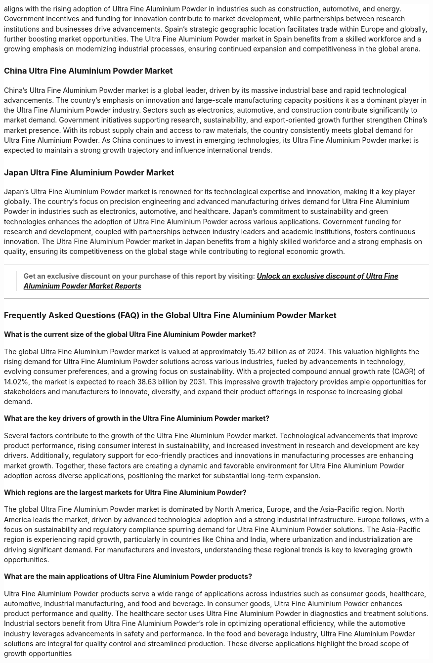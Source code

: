 aligns with the rising adoption of Ultra Fine Aluminium Powder in industries such as construction, automotive, and energy. Government incentives and funding for innovation contribute to market development, while partnerships between research institutions and businesses drive advancements. Spain&rsquo;s strategic geographic location facilitates trade within Europe and globally, further boosting market opportunities. The Ultra Fine Aluminium Powder market in Spain benefits from a skilled workforce and a growing emphasis on modernizing industrial processes, ensuring continued expansion and competitiveness in the global arena.</p><h3>China Ultra Fine Aluminium Powder Market</h3><p>China&rsquo;s Ultra Fine Aluminium Powder market is a global leader, driven by its massive industrial base and rapid technological advancements. The country&rsquo;s emphasis on innovation and large-scale manufacturing capacity positions it as a dominant player in the Ultra Fine Aluminium Powder industry. Sectors such as electronics, automotive, and construction contribute significantly to market demand. Government initiatives supporting research, sustainability, and export-oriented growth further strengthen China&rsquo;s market presence. With its robust supply chain and access to raw materials, the country consistently meets global demand for Ultra Fine Aluminium Powder. As China continues to invest in emerging technologies, its Ultra Fine Aluminium Powder market is expected to maintain a strong growth trajectory and influence international trends.</p><h3>Japan Ultra Fine Aluminium Powder Market</h3><p>Japan&rsquo;s Ultra Fine Aluminium Powder market is renowned for its technological expertise and innovation, making it a key player globally. The country&rsquo;s focus on precision engineering and advanced manufacturing drives demand for Ultra Fine Aluminium Powder in industries such as electronics, automotive, and healthcare. Japan&rsquo;s commitment to sustainability and green technologies enhances the adoption of Ultra Fine Aluminium Powder across various applications. Government funding for research and development, coupled with partnerships between industry leaders and academic institutions, fosters continuous innovation. The Ultra Fine Aluminium Powder market in Japan benefits from a highly skilled workforce and a strong emphasis on quality, ensuring its competitiveness on the global stage while contributing to regional economic growth.</p><hr /><blockquote><p><strong>Get an exclusive discount on your purchase of this report by visiting: <em><a href="://marketresearchpulse.com/ask-for-discount/7164?utm_source=Github&amp;utm_medium=0114">Unlock an exclusive discount of Ultra Fine Aluminium Powder Market Reports</a></em>&nbsp;</strong></p></blockquote><hr /><h3>Frequently Asked Questions (FAQ) in the Global Ultra Fine Aluminium Powder Market</h3><p><strong>What is the current size of the global Ultra Fine Aluminium Powder market?</strong></p><p>The global Ultra Fine Aluminium Powder market is valued at approximately 15.42 billion as of 2024. This valuation highlights the rising demand for Ultra Fine Aluminium Powder solutions across various industries, fueled by advancements in technology, evolving consumer preferences, and a growing focus on sustainability. With a projected compound annual growth rate (CAGR) of 14.02%, the market is expected to reach 38.63 billion by 2031. This impressive growth trajectory provides ample opportunities for stakeholders and manufacturers to innovate, diversify, and expand their product offerings in response to increasing global demand.</p><p><strong>What are the key drivers of growth in the Ultra Fine Aluminium Powder market?</strong></p><p>Several factors contribute to the growth of the Ultra Fine Aluminium Powder market. Technological advancements that improve product performance, rising consumer interest in sustainability, and increased investment in research and development are key drivers. Additionally, regulatory support for eco-friendly practices and innovations in manufacturing processes are enhancing market growth. Together, these factors are creating a dynamic and favorable environment for Ultra Fine Aluminium Powder adoption across diverse applications, positioning the market for substantial long-term expansion.</p><p><strong>Which regions are the largest markets for Ultra Fine Aluminium Powder?</strong></p><p>The global Ultra Fine Aluminium Powder market is dominated by North America, Europe, and the Asia-Pacific region. North America leads the market, driven by advanced technological adoption and a strong industrial infrastructure. Europe follows, with a focus on sustainability and regulatory compliance spurring demand for Ultra Fine Aluminium Powder solutions. The Asia-Pacific region is experiencing rapid growth, particularly in countries like China and India, where urbanization and industrialization are driving significant demand. For manufacturers and investors, understanding these regional trends is key to leveraging growth opportunities.</p><p><strong>What are the main applications of Ultra Fine Aluminium Powder products?</strong></p><p>Ultra Fine Aluminium Powder products serve a wide range of applications across industries such as consumer goods, healthcare, automotive, industrial manufacturing, and food and beverage. In consumer goods, Ultra Fine Aluminium Powder enhances product performance and quality. The healthcare sector uses Ultra Fine Aluminium Powder in diagnostics and treatment solutions. Industrial sectors benefit from Ultra Fine Aluminium Powder&rsquo;s role in optimizing operational efficiency, while the automotive industry leverages advancements in safety and performance. In the food and beverage industry, Ultra Fine Aluminium Powder solutions are integral for quality control and streamlined production. These diverse applications highlight the broad scope of growth opportunities
